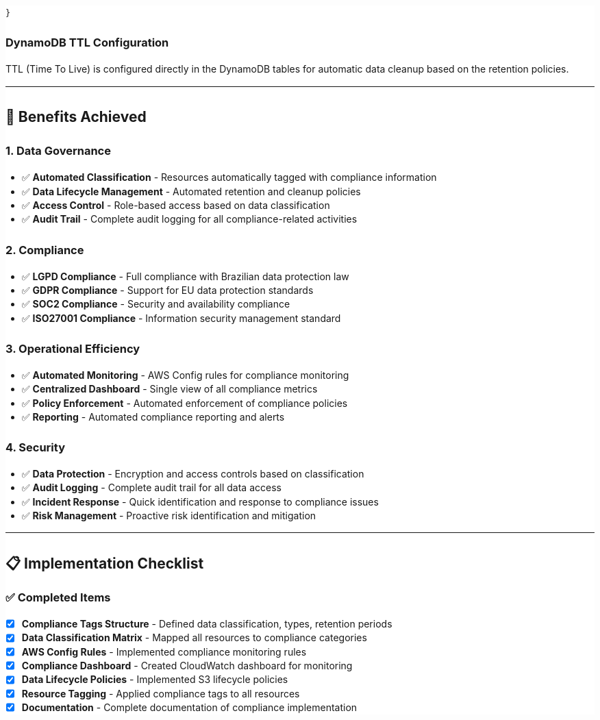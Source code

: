 ```hcl
}
```

### **DynamoDB TTL Configuration**

TTL (Time To Live) is configured directly in the DynamoDB tables for automatic data cleanup based on the retention policies.

---

## 🎯 **Benefits Achieved**

### **1. Data Governance**
- ✅ **Automated Classification** - Resources automatically tagged with compliance information
- ✅ **Data Lifecycle Management** - Automated retention and cleanup policies
- ✅ **Access Control** - Role-based access based on data classification
- ✅ **Audit Trail** - Complete audit logging for all compliance-related activities

### **2. Compliance**
- ✅ **LGPD Compliance** - Full compliance with Brazilian data protection law
- ✅ **GDPR Compliance** - Support for EU data protection standards
- ✅ **SOC2 Compliance** - Security and availability compliance
- ✅ **ISO27001 Compliance** - Information security management standard

### **3. Operational Efficiency**
- ✅ **Automated Monitoring** - AWS Config rules for compliance monitoring
- ✅ **Centralized Dashboard** - Single view of all compliance metrics
- ✅ **Policy Enforcement** - Automated enforcement of compliance policies
- ✅ **Reporting** - Automated compliance reporting and alerts

### **4. Security**
- ✅ **Data Protection** - Encryption and access controls based on classification
- ✅ **Audit Logging** - Complete audit trail for all data access
- ✅ **Incident Response** - Quick identification and response to compliance issues
- ✅ **Risk Management** - Proactive risk identification and mitigation

---

## 📋 **Implementation Checklist**

### **✅ Completed Items**

- [x] **Compliance Tags Structure** - Defined data classification, types, retention periods
- [x] **Data Classification Matrix** - Mapped all resources to compliance categories
- [x] **AWS Config Rules** - Implemented compliance monitoring rules
- [x] **Compliance Dashboard** - Created CloudWatch dashboard for monitoring
- [x] **Data Lifecycle Policies** - Implemented S3 lifecycle policies
- [x] **Resource Tagging** - Applied compliance tags to all resources
- [x] **Documentation** - Complete documentation of compliance implementation
